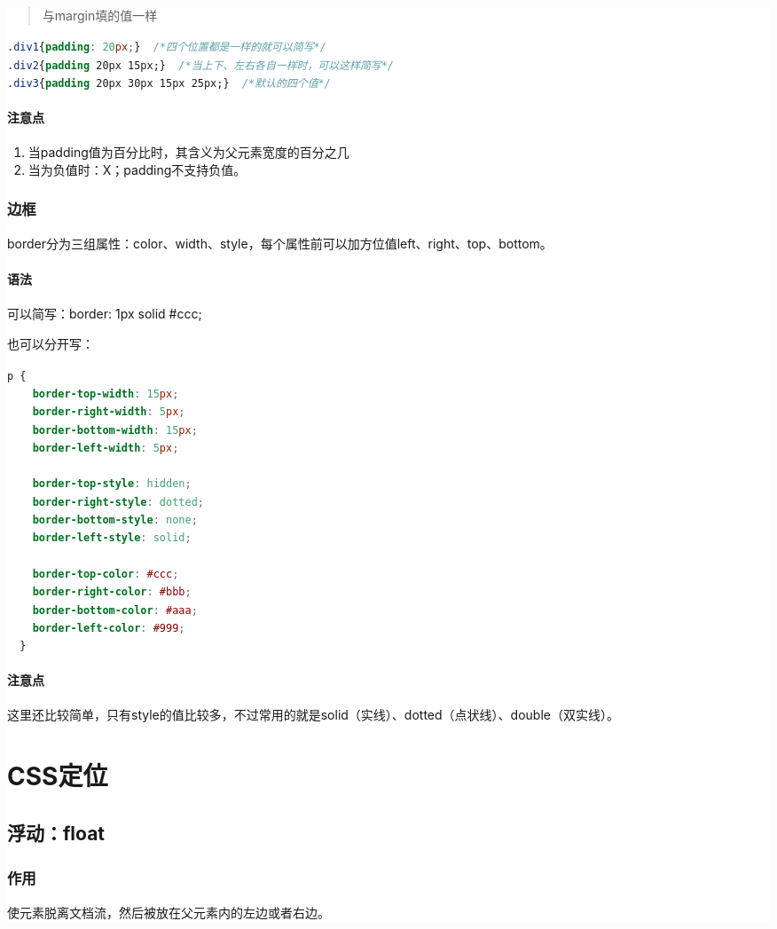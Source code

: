 > 与margin填的值一样

```css
.div1{padding: 20px;}  /*四个位置都是一样的就可以简写*/
.div2{padding 20px 15px;}  /*当上下、左右各自一样时，可以这样简写*/
.div3{padding 20px 30px 15px 25px;}  /*默认的四个值*/
```

#### 注意点

1. 当padding值为百分比时，其含义为父元素宽度的百分之几
2. 当为负值时：X；padding不支持负值。

### 边框

border分为三组属性：color、width、style，每个属性前可以加方位值left、right、top、bottom。
 
#### 语法

可以简写：border: 1px solid #ccc;

也可以分开写：

```css
p {
	border-top-width: 15px;
	border-right-width: 5px;
	border-bottom-width: 15px;
	border-left-width: 5px;
    
	border-top-style: hidden;
	border-right-style: dotted;
	border-bottom-style: none;
	border-left-style: solid;
    
	border-top-color: #ccc;
	border-right-color: #bbb;
	border-bottom-color: #aaa;
	border-left-color: #999;  
  }
```

#### 注意点

这里还比较简单，只有style的值比较多，不过常用的就是solid（实线）、dotted（点状线）、double（双实线）。


# CSS定位

## 浮动：float

### 作用

使元素脱离文档流，然后被放在父元素内的左边或者右边。
